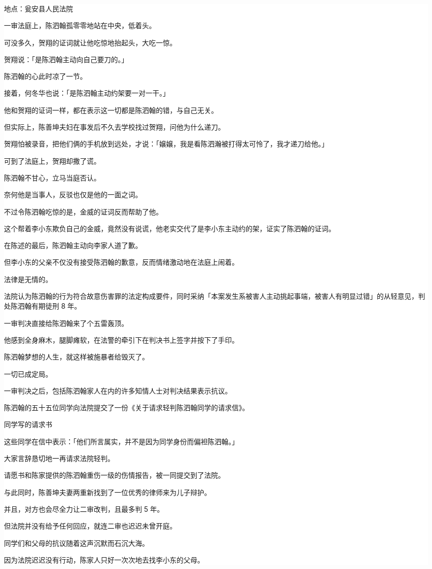 地点：瓮安县人民法院

一审法庭上，陈泗翰孤零零地站在中央，低着头。

可没多久，贺翔的证词就让他吃惊地抬起头，大吃一惊。

贺翔说：「是陈泗翰主动向自己要刀的。」

陈泗翰的心此时凉了一节。

接着，何冬华也说：「是陈泗翰主动约架要一对一干。」

他和贺翔的证词一样，都在表示这一切都是陈泗翰的错，与自己无关。

但实际上，陈善坤夫妇在事发后不久去学校找过贺翔，问他为什么递刀。

贺翔怕被录音，把他们俩的手机放到远处，才说：「嬢嬢，我是看陈泗瀚被打得太可怜了，我才递刀给他。」

可到了法庭上，贺翔却撒了谎。

陈泗翰不甘心，立马当庭否认。

奈何他是当事人，反驳也仅是他的一面之词。

不过令陈泗翰吃惊的是，金威的证词反而帮助了他。

这个帮着李小东欺负自己的金威，竟然没有说谎，他老实交代了是李小东主动约的架，证实了陈泗翰的证词。

在陈述的最后，陈泗翰主动向李家人道了歉。

但李小东的父亲不仅没有接受陈泗翰的歉意，反而情绪激动地在法庭上闹着。

法律是无情的。

法院认为陈泗翰的行为符合故意伤害罪的法定构成要件，同时采纳「本案发生系被害人主动挑起事端，被害人有明显过错」的从轻意见，判处陈泗翰有期徒刑 8 年。

一审判决直接给陈泗翰来了个五雷轰顶。

他感到全身麻木，腿脚瘫软，在法警的牵引下在判决书上签字并按下了手印。

陈泗翰梦想的人生，就这样被施暴者给毁灭了。

一切已成定局。

一审判决之后，包括陈泗翰家人在内的许多知情人士对判决结果表示抗议。

陈泗翰的五十五位同学向法院提交了一份《关于请求轻判陈泗翰同学的请求信》。

同学写的请求书

这些同学在信中表示：「他们所言属实，并不是因为同学身份而偏袒陈泗翰。」

大家言辞恳切地一再请求法院轻判。

请愿书和陈家提供的陈泗翰重伤一级的伤情报告，被一同提交到了法院。

与此同时，陈善坤夫妻两重新找到了一位优秀的律师来为儿子辩护。

并且，对方也会尽全力让二审改判，且最多判 5 年。

但法院并没有给予任何回应，就连二审也迟迟未曾开庭。

同学们和父母的抗议随着这声沉默而石沉大海。

因为法院迟迟没有行动，陈家人只好一次次地去找李小东的父母。

